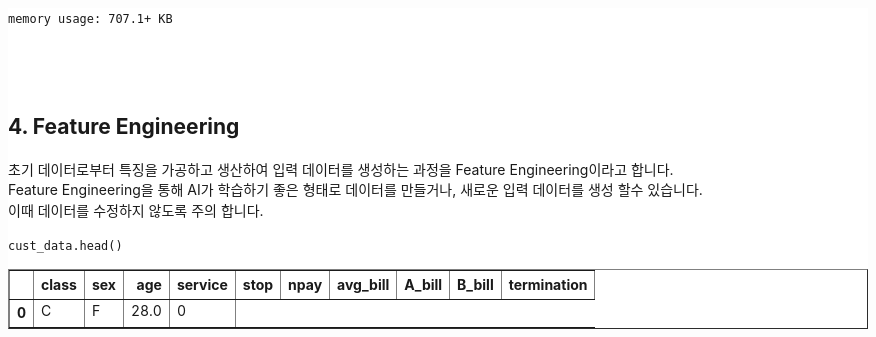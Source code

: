     memory usage: 707.1+ KB


<br><br>

## 4. Feature Engineering
초기 데이터로부터 특징을 가공하고 생산하여 입력 데이터를 생성하는 과정을 Feature Engineering이라고 합니다.    
Feature Engineering을 통해 AI가 학습하기 좋은 형태로 데이터를 만들거나, 새로운 입력 데이터를 생성 할수 있습니다.    
이때 데이터를 수정하지 않도록 주의 합니다.    


```python
cust_data.head()
```




<div>
<style scoped>
    .dataframe tbody tr th:only-of-type {
        vertical-align: middle;
    }

    .dataframe tbody tr th {
        vertical-align: top;
    }

    .dataframe thead th {
        text-align: right;
    }
</style>
<table border="1" class="dataframe">
  <thead>
    <tr style="text-align: right;">
      <th></th>
      <th>class</th>
      <th>sex</th>
      <th>age</th>
      <th>service</th>
      <th>stop</th>
      <th>npay</th>
      <th>avg_bill</th>
      <th>A_bill</th>
      <th>B_bill</th>
      <th>termination</th>
    </tr>
  </thead>
  <tbody>
    <tr>
      <th>0</th>
      <td>C</td>
      <td>F</td>
      <td>28.0</td>
      <td>0</td>
